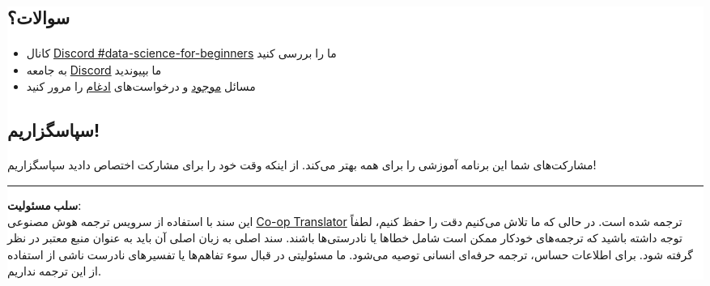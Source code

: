 ## سوالات؟

- کانال [Discord #data-science-for-beginners](https://aka.ms/ds4beginners/discord) ما را بررسی کنید  
- به جامعه [Discord](https://aka.ms/ds4beginners/discord) ما بپیوندید  
- مسائل [موجود](https://github.com/microsoft/Data-Science-For-Beginners/issues) و درخواست‌های [ادغام](https://github.com/microsoft/Data-Science-For-Beginners/pulls) را مرور کنید  

## سپاسگزاریم!

مشارکت‌های شما این برنامه آموزشی را برای همه بهتر می‌کند. از اینکه وقت خود را برای مشارکت اختصاص دادید سپاسگزاریم!

---

**سلب مسئولیت**:  
این سند با استفاده از سرویس ترجمه هوش مصنوعی [Co-op Translator](https://github.com/Azure/co-op-translator) ترجمه شده است. در حالی که ما تلاش می‌کنیم دقت را حفظ کنیم، لطفاً توجه داشته باشید که ترجمه‌های خودکار ممکن است شامل خطاها یا نادرستی‌ها باشند. سند اصلی به زبان اصلی آن باید به عنوان منبع معتبر در نظر گرفته شود. برای اطلاعات حساس، ترجمه حرفه‌ای انسانی توصیه می‌شود. ما مسئولیتی در قبال سوء تفاهم‌ها یا تفسیرهای نادرست ناشی از استفاده از این ترجمه نداریم.
